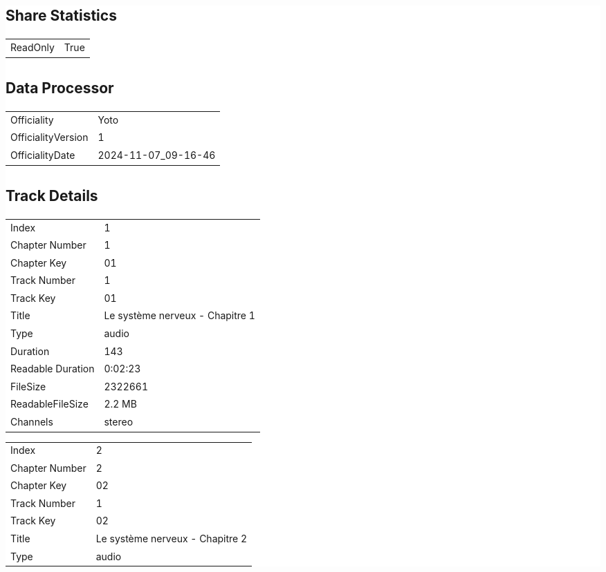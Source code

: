 
## Share Statistics

|  |  |
| - | - |
| ReadOnly | True |


## Data Processor

|  |  |
| - | - |
| Officiality | Yoto
| OfficialityVersion | 1
| OfficialityDate | 2024-11-07_09-16-46


## Track Details

|  |  |
| - | - |
| Index | 1 |
| Chapter Number | 1 |
| Chapter Key | 01 |
| Track Number | 1 |
| Track Key | 01 |
| Title | Le système nerveux - Chapitre 1 |
| Type | audio |
| Duration | 143 |
| Readable Duration | 0:02:23 |
| FileSize | 2322661 |
| ReadableFileSize | 2.2 MB |
| Channels | stereo |

|  |  |
| - | - |
| Index | 2 |
| Chapter Number | 2 |
| Chapter Key | 02 |
| Track Number | 1 |
| Track Key | 02 |
| Title | Le système nerveux - Chapitre 2 |
| Type | audio |